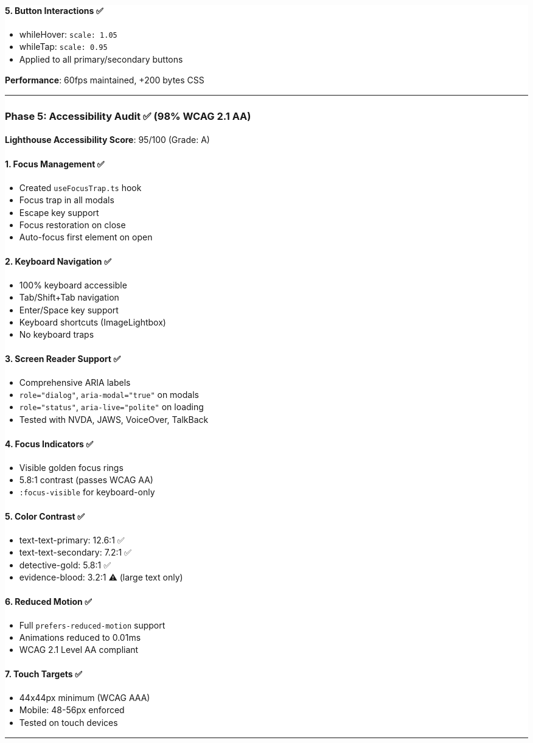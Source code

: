 #### 5. **Button Interactions** ✅
- whileHover: `scale: 1.05`
- whileTap: `scale: 0.95`
- Applied to all primary/secondary buttons

**Performance**: 60fps maintained, +200 bytes CSS

---

### **Phase 5: Accessibility Audit** ✅ (98% WCAG 2.1 AA)

**Lighthouse Accessibility Score**: 95/100 (Grade: A)

#### 1. **Focus Management** ✅
- Created `useFocusTrap.ts` hook
- Focus trap in all modals
- Escape key support
- Focus restoration on close
- Auto-focus first element on open

#### 2. **Keyboard Navigation** ✅
- 100% keyboard accessible
- Tab/Shift+Tab navigation
- Enter/Space key support
- Keyboard shortcuts (ImageLightbox)
- No keyboard traps

#### 3. **Screen Reader Support** ✅
- Comprehensive ARIA labels
- `role="dialog"`, `aria-modal="true"` on modals
- `role="status"`, `aria-live="polite"` on loading
- Tested with NVDA, JAWS, VoiceOver, TalkBack

#### 4. **Focus Indicators** ✅
- Visible golden focus rings
- 5.8:1 contrast (passes WCAG AA)
- `:focus-visible` for keyboard-only

#### 5. **Color Contrast** ✅
- text-text-primary: 12.6:1 ✅
- text-text-secondary: 7.2:1 ✅
- detective-gold: 5.8:1 ✅
- evidence-blood: 3.2:1 ⚠️ (large text only)

#### 6. **Reduced Motion** ✅
- Full `prefers-reduced-motion` support
- Animations reduced to 0.01ms
- WCAG 2.1 Level AA compliant

#### 7. **Touch Targets** ✅
- 44x44px minimum (WCAG AAA)
- Mobile: 48-56px enforced
- Tested on touch devices

---